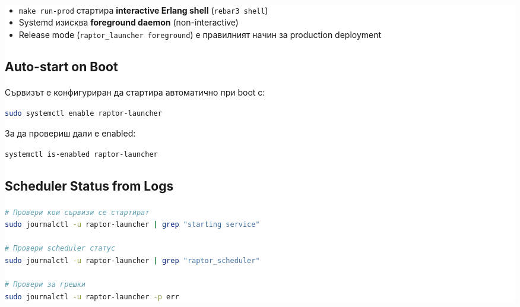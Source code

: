 - `make run-prod` стартира **interactive Erlang shell** (`rebar3 shell`)
- Systemd изисква **foreground daemon** (non-interactive)
- Release mode (`raptor_launcher foreground`) е правилният начин за production deployment

## Auto-start on Boot

Сървизът е конфигуриран да стартира автоматично при boot с:

```bash
sudo systemctl enable raptor-launcher
```

За да провериш дали е enabled:

```bash
systemctl is-enabled raptor-launcher
```

## Scheduler Status from Logs

```bash
# Провери кои сървизи се стартират
sudo journalctl -u raptor-launcher | grep "starting service"

# Провери scheduler статус
sudo journalctl -u raptor-launcher | grep "raptor_scheduler"

# Провери за грешки
sudo journalctl -u raptor-launcher -p err
```
